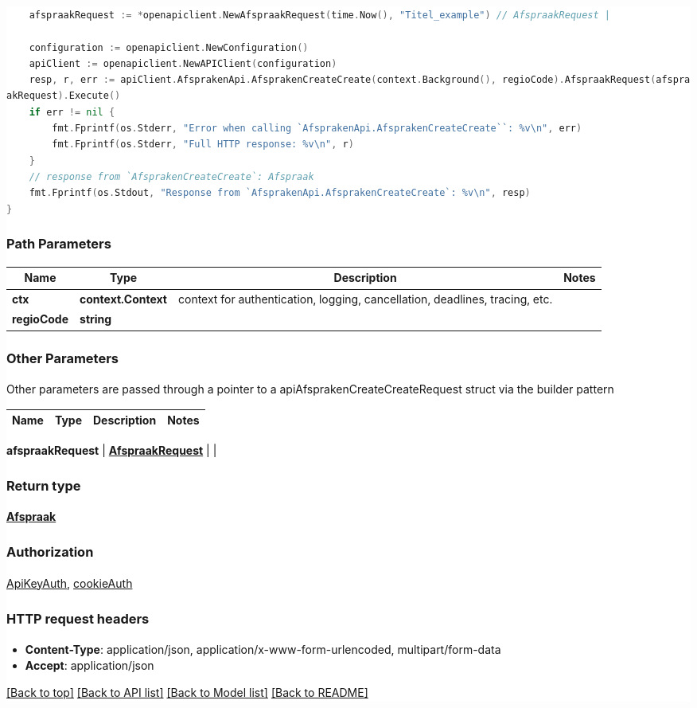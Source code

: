 ```go
    afspraakRequest := *openapiclient.NewAfspraakRequest(time.Now(), "Titel_example") // AfspraakRequest | 

    configuration := openapiclient.NewConfiguration()
    apiClient := openapiclient.NewAPIClient(configuration)
    resp, r, err := apiClient.AfsprakenApi.AfsprakenCreateCreate(context.Background(), regioCode).AfspraakRequest(afspraakRequest).Execute()
    if err != nil {
        fmt.Fprintf(os.Stderr, "Error when calling `AfsprakenApi.AfsprakenCreateCreate``: %v\n", err)
        fmt.Fprintf(os.Stderr, "Full HTTP response: %v\n", r)
    }
    // response from `AfsprakenCreateCreate`: Afspraak
    fmt.Fprintf(os.Stdout, "Response from `AfsprakenApi.AfsprakenCreateCreate`: %v\n", resp)
}
```

### Path Parameters


Name | Type | Description  | Notes
------------- | ------------- | ------------- | -------------
**ctx** | **context.Context** | context for authentication, logging, cancellation, deadlines, tracing, etc.
**regioCode** | **string** |  | 

### Other Parameters

Other parameters are passed through a pointer to a apiAfsprakenCreateCreateRequest struct via the builder pattern


Name | Type | Description  | Notes
------------- | ------------- | ------------- | -------------

 **afspraakRequest** | [**AfspraakRequest**](AfspraakRequest.md) |  | 

### Return type

[**Afspraak**](Afspraak.md)

### Authorization

[ApiKeyAuth](../README.md#ApiKeyAuth), [cookieAuth](../README.md#cookieAuth)

### HTTP request headers

- **Content-Type**: application/json, application/x-www-form-urlencoded, multipart/form-data
- **Accept**: application/json

[[Back to top]](#) [[Back to API list]](../README.md#documentation-for-api-endpoints)
[[Back to Model list]](../README.md#documentation-for-models)
[[Back to README]](../README.md)
